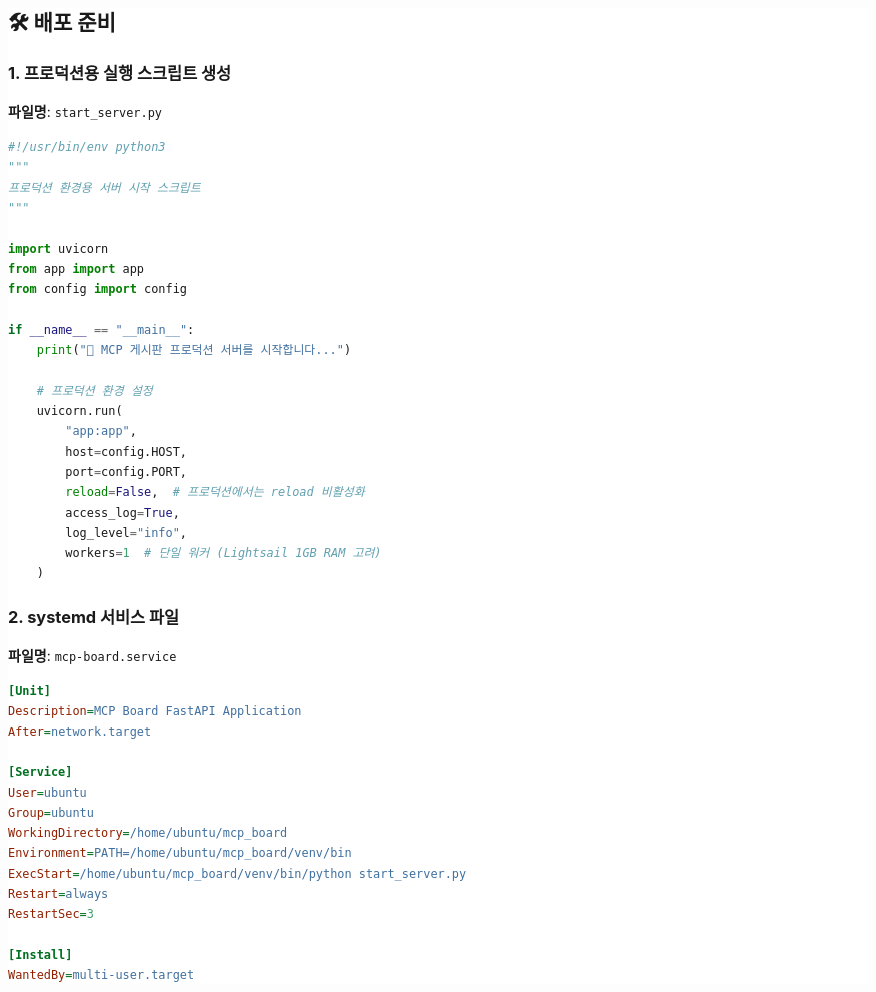
## 🛠 배포 준비

### 1. 프로덕션용 실행 스크립트 생성

**파일명**: `start_server.py`
```python
#!/usr/bin/env python3
"""
프로덕션 환경용 서버 시작 스크립트
"""

import uvicorn
from app import app
from config import config

if __name__ == "__main__":
    print("🚀 MCP 게시판 프로덕션 서버를 시작합니다...")
    
    # 프로덕션 환경 설정
    uvicorn.run(
        "app:app",
        host=config.HOST,
        port=config.PORT,
        reload=False,  # 프로덕션에서는 reload 비활성화
        access_log=True,
        log_level="info",
        workers=1  # 단일 워커 (Lightsail 1GB RAM 고려)
    )
```

### 2. systemd 서비스 파일

**파일명**: `mcp-board.service`
```ini
[Unit]
Description=MCP Board FastAPI Application
After=network.target

[Service]
User=ubuntu
Group=ubuntu
WorkingDirectory=/home/ubuntu/mcp_board
Environment=PATH=/home/ubuntu/mcp_board/venv/bin
ExecStart=/home/ubuntu/mcp_board/venv/bin/python start_server.py
Restart=always
RestartSec=3

[Install]
WantedBy=multi-user.target
```
